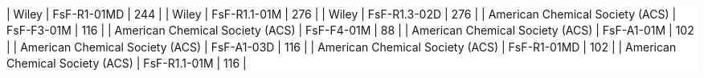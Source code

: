 | Wiley                                                                                                                                                                                                                                                                                                                                                                                                                                                                                                                                                                                                                                                     | FsF-R1-01MD  |     244 |
| Wiley                                                                                                                                                                                                                                                                                                                                                                                                                                                                                                                                                                                                                                                     | FsF-R1.1-01M |     276 |
| Wiley                                                                                                                                                                                                                                                                                                                                                                                                                                                                                                                                                                                                                                                     | FsF-R1.3-02D |     276 |
| American Chemical Society (ACS)                                                                                                                                                                                                                                                                                                                                                                                                                                                                                                                                                                                                                           | FsF-F3-01M   |     116 |
| American Chemical Society (ACS)                                                                                                                                                                                                                                                                                                                                                                                                                                                                                                                                                                                                                           | FsF-F4-01M   |      88 |
| American Chemical Society (ACS)                                                                                                                                                                                                                                                                                                                                                                                                                                                                                                                                                                                                                           | FsF-A1-01M   |     102 |
| American Chemical Society (ACS)                                                                                                                                                                                                                                                                                                                                                                                                                                                                                                                                                                                                                           | FsF-A1-03D   |     116 |
| American Chemical Society (ACS)                                                                                                                                                                                                                                                                                                                                                                                                                                                                                                                                                                                                                           | FsF-R1-01MD  |     102 |
| American Chemical Society (ACS)                                                                                                                                                                                                                                                                                                                                                                                                                                                                                                                                                                                                                           | FsF-R1.1-01M |     116 |